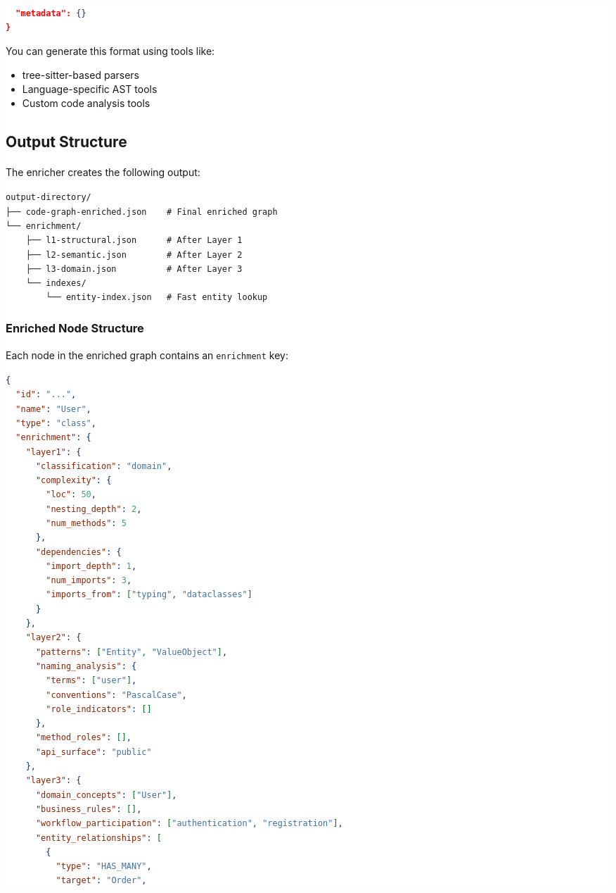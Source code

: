 ```json
  "metadata": {}
}
```

You can generate this format using tools like:
- tree-sitter-based parsers
- Language-specific AST tools
- Custom code analysis tools

## Output Structure

The enricher creates the following output:

```
output-directory/
├── code-graph-enriched.json    # Final enriched graph
└── enrichment/
    ├── l1-structural.json      # After Layer 1
    ├── l2-semantic.json        # After Layer 2
    ├── l3-domain.json          # After Layer 3
    └── indexes/
        └── entity-index.json   # Fast entity lookup
```

### Enriched Node Structure

Each node in the enriched graph contains an `enrichment` key:

```json
{
  "id": "...",
  "name": "User",
  "type": "class",
  "enrichment": {
    "layer1": {
      "classification": "domain",
      "complexity": {
        "loc": 50,
        "nesting_depth": 2,
        "num_methods": 5
      },
      "dependencies": {
        "import_depth": 1,
        "num_imports": 3,
        "imports_from": ["typing", "dataclasses"]
      }
    },
    "layer2": {
      "patterns": ["Entity", "ValueObject"],
      "naming_analysis": {
        "terms": ["user"],
        "conventions": "PascalCase",
        "role_indicators": []
      },
      "method_roles": [],
      "api_surface": "public"
    },
    "layer3": {
      "domain_concepts": ["User"],
      "business_rules": [],
      "workflow_participation": ["authentication", "registration"],
      "entity_relationships": [
        {
          "type": "HAS_MANY",
          "target": "Order",
```